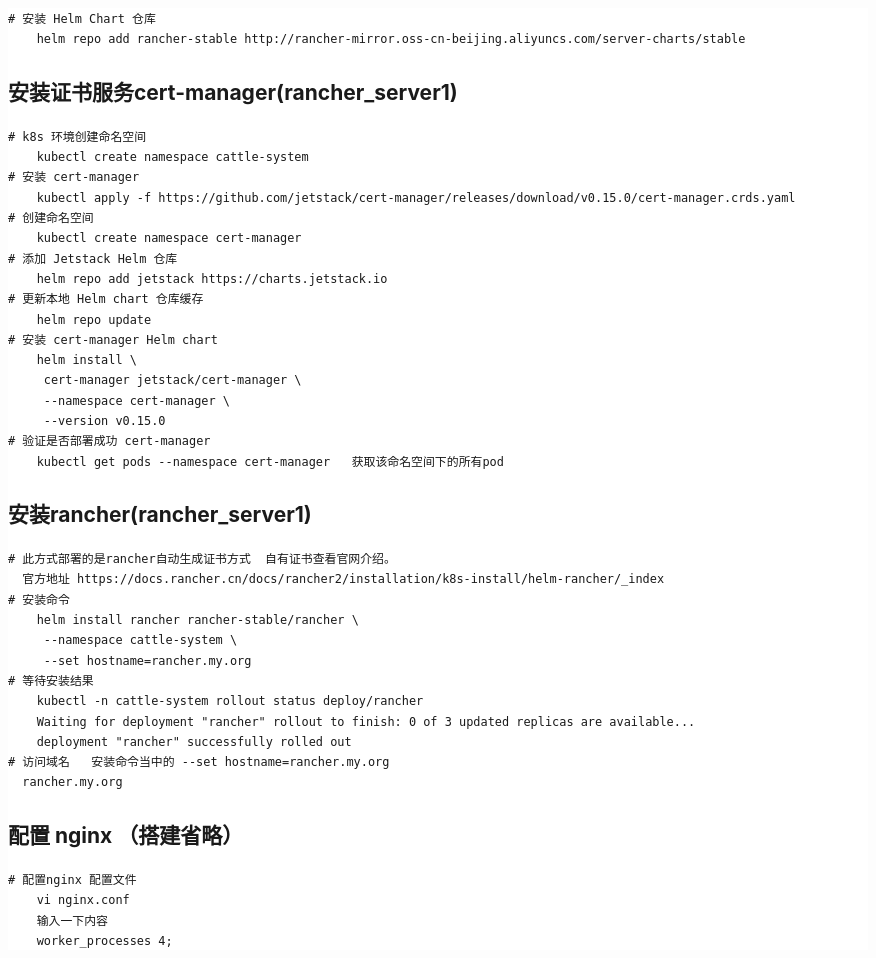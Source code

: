     # 安装 Helm Chart 仓库
        helm repo add rancher-stable http://rancher-mirror.oss-cn-beijing.aliyuncs.com/server-charts/stable
## 安装证书服务cert-manager(rancher_server1) 
    # k8s 环境创建命名空间
        kubectl create namespace cattle-system
    # 安装 cert-manager
        kubectl apply -f https://github.com/jetstack/cert-manager/releases/download/v0.15.0/cert-manager.crds.yaml
    # 创建命名空间 
        kubectl create namespace cert-manager
    # 添加 Jetstack Helm 仓库
        helm repo add jetstack https://charts.jetstack.io
    # 更新本地 Helm chart 仓库缓存
        helm repo update
    # 安装 cert-manager Helm chart
        helm install \
         cert-manager jetstack/cert-manager \
         --namespace cert-manager \
         --version v0.15.0
    # 验证是否部署成功 cert-manager
        kubectl get pods --namespace cert-manager   获取该命名空间下的所有pod 
## 安装rancher(rancher_server1)
    # 此方式部署的是rancher自动生成证书方式  自有证书查看官网介绍。 
      官方地址 https://docs.rancher.cn/docs/rancher2/installation/k8s-install/helm-rancher/_index
    # 安装命令
        helm install rancher rancher-stable/rancher \
         --namespace cattle-system \
         --set hostname=rancher.my.org
    # 等待安装结果
        kubectl -n cattle-system rollout status deploy/rancher
        Waiting for deployment "rancher" rollout to finish: 0 of 3 updated replicas are available...
        deployment "rancher" successfully rolled out
    # 访问域名   安装命令当中的 --set hostname=rancher.my.org
      rancher.my.org
## 配置 nginx （搭建省略）
    # 配置nginx 配置文件 
        vi nginx.conf
        输入一下内容 
        worker_processes 4;